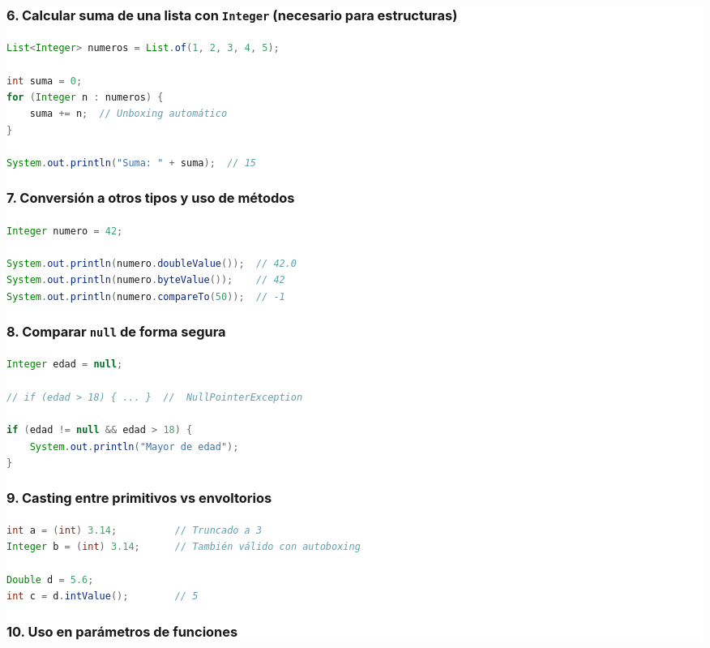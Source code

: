 

### 6. **Calcular suma de una lista con `Integer` (necesario para estructuras)**

```java
List<Integer> numeros = List.of(1, 2, 3, 4, 5);

int suma = 0;
for (Integer n : numeros) {
    suma += n;  // Unboxing automático
}

System.out.println("Suma: " + suma);  // 15
```



### 7. **Conversión a otros tipos y uso de métodos**

```java
Integer numero = 42;

System.out.println(numero.doubleValue());  // 42.0
System.out.println(numero.byteValue());    // 42
System.out.println(numero.compareTo(50));  // -1
```



### 8. **Comparar `null` de forma segura**

```java
Integer edad = null;

// if (edad > 18) { ... }  //  NullPointerException

if (edad != null && edad > 18) {
    System.out.println("Mayor de edad");
}
```



### 9. **Casting entre primitivos vs envoltorios**

```java
int a = (int) 3.14;          // Truncado a 3
Integer b = (int) 3.14;      // También válido con autoboxing

Double d = 5.6;
int c = d.intValue();        // 5
```


### 10. **Uso en parámetros de funciones**
